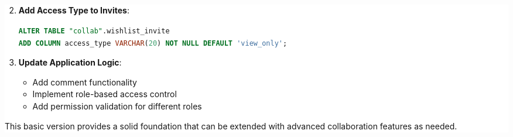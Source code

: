2. **Add Access Type to Invites**:
   ```sql
   ALTER TABLE "collab".wishlist_invite 
   ADD COLUMN access_type VARCHAR(20) NOT NULL DEFAULT 'view_only';
   ```

3. **Update Application Logic**:
   - Add comment functionality
   - Implement role-based access control
   - Add permission validation for different roles

This basic version provides a solid foundation that can be extended with advanced collaboration features as needed. 
